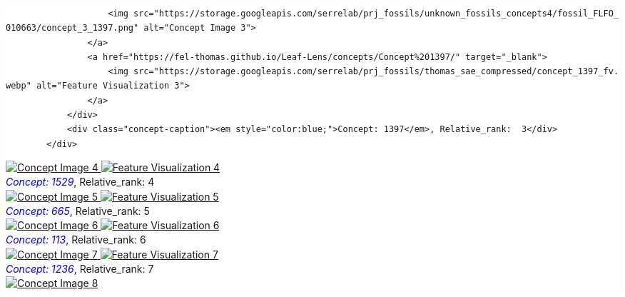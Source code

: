                         <img src="https://storage.googleapis.com/serrelab/prj_fossils/unknown_fossils_concepts4/fossil_FLFO_010663/concept_3_1397.png" alt="Concept Image 3">
                    </a>
                    <a href="https://fel-thomas.github.io/Leaf-Lens/concepts/Concept%201397/" target="_blank">
                        <img src="https://storage.googleapis.com/serrelab/prj_fossils/thomas_sae_compressed/concept_1397_fv.webp" alt="Feature Visualization 3">
                    </a>
                </div>
                <div class="concept-caption"><em style="color:blue;">Concept: 1397</em>, Relative_rank:  3</div>
            </div>
<div class="concept-card">
                <div class="concept-images">
                    <a href="https://fel-thomas.github.io/Leaf-Lens/concepts/Concept%201529/" target="_blank">
                        <img src="https://storage.googleapis.com/serrelab/prj_fossils/unknown_fossils_concepts4/fossil_FLFO_010663/concept_4_1529.png" alt="Concept Image 4">
                    </a>
                    <a href="https://fel-thomas.github.io/Leaf-Lens/concepts/Concept%201529/" target="_blank">
                        <img src="https://storage.googleapis.com/serrelab/prj_fossils/thomas_sae_compressed/concept_1529_fv.webp" alt="Feature Visualization 4">
                    </a>
                </div>
                <div class="concept-caption"><em style="color:blue;">Concept: 1529</em>, Relative_rank:  4</div>
            </div>
<div class="concept-card">
                <div class="concept-images">
                    <a href="https://fel-thomas.github.io/Leaf-Lens/concepts/Concept%20665/" target="_blank">
                        <img src="https://storage.googleapis.com/serrelab/prj_fossils/unknown_fossils_concepts4/fossil_FLFO_010663/concept_5_665.png" alt="Concept Image 5">
                    </a>
                    <a href="https://fel-thomas.github.io/Leaf-Lens/concepts/Concept%20665/" target="_blank">
                        <img src="https://storage.googleapis.com/serrelab/prj_fossils/thomas_sae_compressed/concept_665_fv.webp" alt="Feature Visualization 5">
                    </a>
                </div>
                <div class="concept-caption"><em style="color:blue;">Concept: 665</em>, Relative_rank:  5</div>
            </div>
<div class="concept-card">
                <div class="concept-images">
                    <a href="https://fel-thomas.github.io/Leaf-Lens/concepts/Concept%20113/" target="_blank">
                        <img src="https://storage.googleapis.com/serrelab/prj_fossils/unknown_fossils_concepts4/fossil_FLFO_010663/concept_6_113.png" alt="Concept Image 6">
                    </a>
                    <a href="https://fel-thomas.github.io/Leaf-Lens/concepts/Concept%20113/" target="_blank">
                        <img src="https://storage.googleapis.com/serrelab/prj_fossils/thomas_sae_compressed/concept_113_fv.webp" alt="Feature Visualization 6">
                    </a>
                </div>
                <div class="concept-caption"><em style="color:blue;">Concept: 113</em>, Relative_rank:  6</div>
            </div>
<div class="concept-card">
                <div class="concept-images">
                    <a href="https://fel-thomas.github.io/Leaf-Lens/concepts/Concept%201236/" target="_blank">
                        <img src="https://storage.googleapis.com/serrelab/prj_fossils/unknown_fossils_concepts4/fossil_FLFO_010663/concept_7_1236.png" alt="Concept Image 7">
                    </a>
                    <a href="https://fel-thomas.github.io/Leaf-Lens/concepts/Concept%201236/" target="_blank">
                        <img src="https://storage.googleapis.com/serrelab/prj_fossils/thomas_sae_compressed/concept_1236_fv.webp" alt="Feature Visualization 7">
                    </a>
                </div>
                <div class="concept-caption"><em style="color:blue;">Concept: 1236</em>, Relative_rank:  7</div>
            </div>
<div class="concept-card">
                <div class="concept-images">
                    <a href="https://fel-thomas.github.io/Leaf-Lens/concepts/Concept%20544/" target="_blank">
                        <img src="https://storage.googleapis.com/serrelab/prj_fossils/unknown_fossils_concepts4/fossil_FLFO_010663/concept_8_544.png" alt="Concept Image 8">
                    </a>
